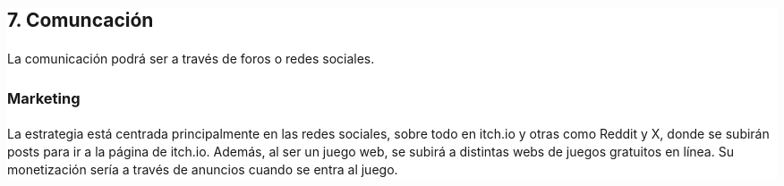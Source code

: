## 7. Comuncación

La comunicación podrá ser a través de foros o redes sociales.

### Marketing

La estrategia está centrada principalmente en las redes sociales, sobre todo en itch.io y otras como Reddit y X, donde se subirán posts para ir a la página de itch.io. Además, al ser un juego web, se subirá a distintas webs de juegos gratuitos en línea. Su monetización sería a través de anuncios cuando se entra al juego.
